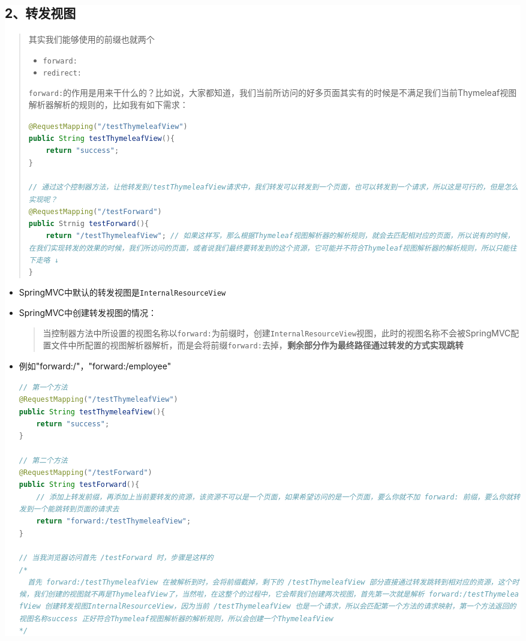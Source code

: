 ## 2、转发视图

> 其实我们能够使用的前缀也就两个
>
> + `forward:`
> + `redirect:`
>
> `forward:`的作用是用来干什么的？比如说，大家都知道，我们当前所访问的好多页面其实有的时候是不满足我们当前Thymeleaf视图解析器解析的规则的，比如我有如下需求：
>
> ```java
> @RequestMapping("/testThymeleafView")
> public String testThymeleafView(){
>     return "success";
> }
> 
> // 通过这个控制器方法，让他转发到/testThymeleafView请求中，我们转发可以转发到一个页面，也可以转发到一个请求，所以这是可行的，但是怎么实现呢？
> @RequestMapping("/testForward")
> public Strnig testForward(){
>     return "/testThymeleafView"; // 如果这样写，那么根据Thymeleaf视图解析器的解析规则，就会去匹配相对应的页面，所以说有的时候，在我们实现转发的效果的时候，我们所访问的页面，或者说我们最终要转发到的这个资源，它可能并不符合Thymeleaf视图解析器的解析规则，所以只能往下走咯 ↓
> }
> ```

+ SpringMVC中默认的转发视图是`InternalResourceView`

+ SpringMVC中创建转发视图的情况：

  > 当控制器方法中所设置的视图名称以`forward:`为前缀时，创建`InternalResourceView`视图，此时的视图名称不会被SpringMVC配置文件中所配置的视图解析器解析，而是会将前缀`forward:`去掉，**剩余部分作为最终路径通过转发的方式实现跳转**

+ 例如"forward:/"，"forward:/employee"

  ```java
  // 第一个方法
  @RequestMapping("/testThymeleafView")
  public String testThymeleafView(){
      return "success";
  }
  
  // 第二个方法
  @RequestMapping("/testForward")
  public String testForward(){
      // 添加上转发前缀，再添加上当前要转发的资源，该资源不可以是一个页面，如果希望访问的是一个页面，要么你就不加 forward: 前缀，要么你就转发到一个能跳转到页面的请求去
      return "forward:/testThymeleafView";
  }
  
  // 当我浏览器访问首先 /testForward 时，步骤是这样的
  /*
  	首先 forward:/testThymeleafView 在被解析到时，会将前缀截掉，剩下的 /testThymeleafView 部分直接通过转发跳转到相对应的资源，这个时候，我们创建的视图就不再是ThymeleafView了，当然啦，在这整个的过程中，它会帮我们创建两次视图，首先第一次就是解析 forward:/testThymeleafView 创建转发视图InternalResourceView，因为当前 /testThymeleafView 也是一个请求，所以会匹配第一个方法的请求映射，第一个方法返回的视图名称success 正好符合Thymeleaf视图解析器的解析规则，所以会创建一个ThymeleafView
  */
  ```
